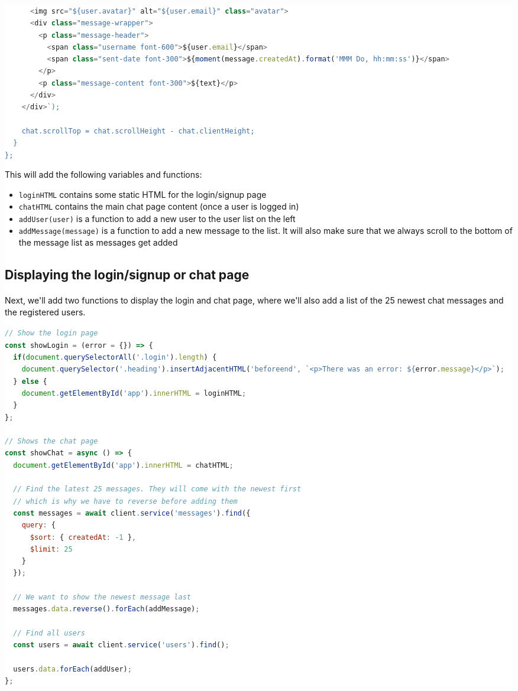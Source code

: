 ```js
      <img src="${user.avatar}" alt="${user.email}" class="avatar">
      <div class="message-wrapper">
        <p class="message-header">
          <span class="username font-600">${user.email}</span>
          <span class="sent-date font-300">${moment(message.createdAt).format('MMM Do, hh:mm:ss')}</span>
        </p>
        <p class="message-content font-300">${text}</p>
      </div>
    </div>`);

    chat.scrollTop = chat.scrollHeight - chat.clientHeight;
  }
};
```

This will add the following variables and functions:

- `loginHTML` contains some static HTML for the login/signup page
- `chatHTML` contains the main chat page content (once a user is logged in)
- `addUser(user)` is a function to add a new user to the user list on the left
- `addMessage(message)` is a function to add a new message to the list. It will also make sure that we always scroll to the bottom of the message list as messages get added

## Displaying the login/signup or chat page

Next, we'll add two functions to display the login and chat page, where we'll also add a list of the 25 newest chat messages and the registered users.

```js
// Show the login page
const showLogin = (error = {}) => {
  if(document.querySelectorAll('.login').length) {
    document.querySelector('.heading').insertAdjacentHTML('beforeend', `<p>There was an error: ${error.message}</p>`);
  } else {
    document.getElementById('app').innerHTML = loginHTML;
  }
};

// Shows the chat page
const showChat = async () => {
  document.getElementById('app').innerHTML = chatHTML;

  // Find the latest 25 messages. They will come with the newest first
  // which is why we have to reverse before adding them
  const messages = await client.service('messages').find({
    query: {
      $sort: { createdAt: -1 },
      $limit: 25
    }
  });
  
  // We want to show the newest message last
  messages.data.reverse().forEach(addMessage);

  // Find all users
  const users = await client.service('users').find();

  users.data.forEach(addUser);
};
```
